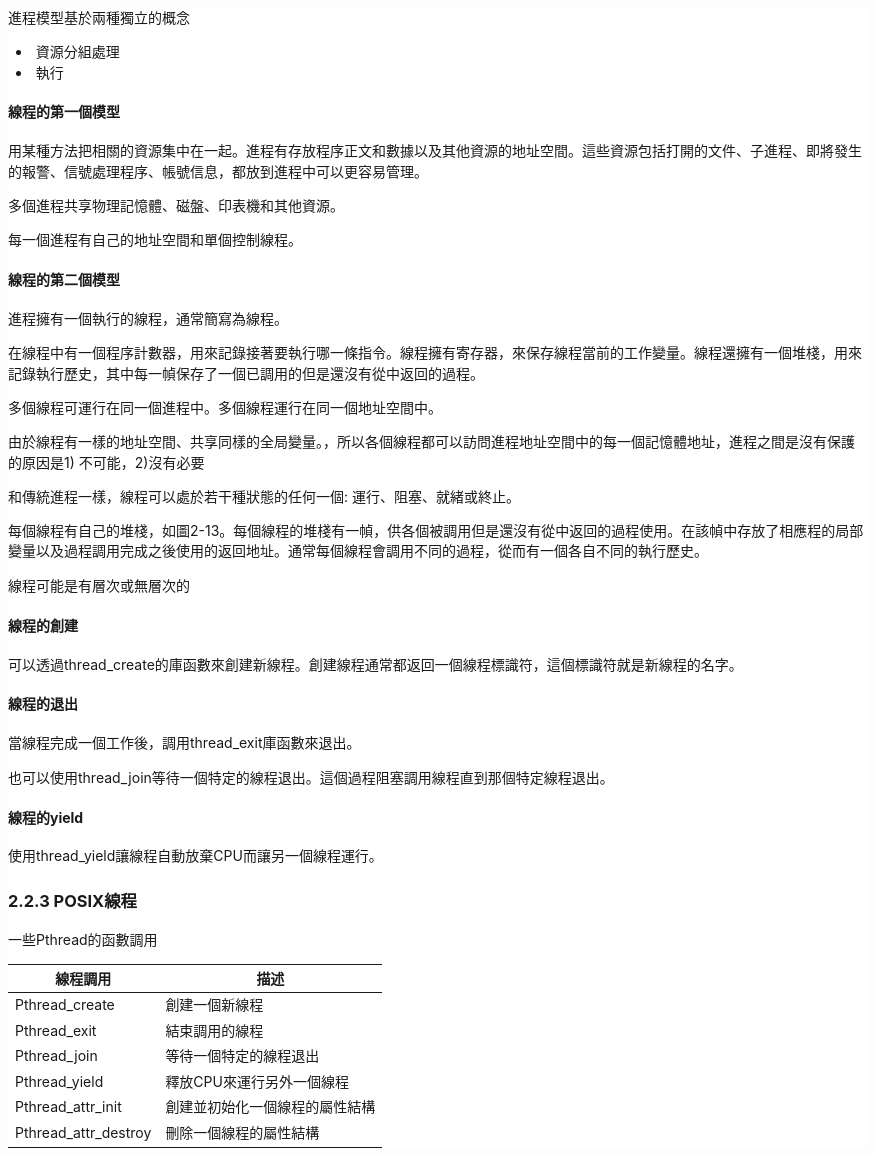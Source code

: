 進程模型基於兩種獨立的概念

- ​	資源分組處理
- ​	執行

#### 線程的第一個模型

用某種方法把相關的資源集中在一起。進程有存放程序正文和數據以及其他資源的地址空間。這些資源包括打開的文件、子進程、即將發生的報警、信號處理程序、帳號信息，都放到進程中可以更容易管理。

多個進程共享物理記憶體、磁盤、印表機和其他資源。

每一個進程有自己的地址空間和單個控制線程。

#### 線程的第二個模型

進程擁有一個執行的線程，通常簡寫為線程。

在線程中有一個程序計數器，用來記錄接著要執行哪一條指令。線程擁有寄存器，來保存線程當前的工作變量。線程還擁有一個堆棧，用來記錄執行歷史，其中每一幀保存了一個已調用的但是還沒有從中返回的過程。

多個線程可運行在同一個進程中。多個線程運行在同一個地址空間中。

由於線程有一樣的地址空間、共享同樣的全局變量。，所以各個線程都可以訪問進程地址空間中的每一個記憶體地址，進程之間是沒有保護的原因是1) 不可能，2)沒有必要

和傳統進程一樣，線程可以處於若干種狀態的任何一個: 運行、阻塞、就緒或終止。

每個線程有自己的堆棧，如圖2-13。每個線程的堆棧有一幀，供各個被調用但是還沒有從中返回的過程使用。在該幀中存放了相應程的局部變量以及過程調用完成之後使用的返回地址。通常每個線程會調用不同的過程，從而有一個各自不同的執行歷史。

線程可能是有層次或無層次的

#### 線程的創建

可以透過thread_create的庫函數來創建新線程。創建線程通常都返回一個線程標識符，這個標識符就是新線程的名字。

#### 線程的退出

當線程完成一個工作後，調用thread_exit庫函數來退出。

也可以使用thread_join等待一個特定的線程退出。這個過程阻塞調用線程直到那個特定線程退出。

#### 線程的yield

使用thread_yield讓線程自動放棄CPU而讓另一個線程運行。

### 2.2.3 POSIX線程

一些Pthread的函數調用

| **線程調用**         | **描述**                       |
| -------------------- | ------------------------------ |
| Pthread_create       | 創建一個新線程                 |
| Pthread_exit         | 結束調用的線程                 |
| Pthread_join         | 等待一個特定的線程退出         |
| Pthread_yield        | 釋放CPU來運行另外一個線程      |
| Pthread_attr_init    | 創建並初始化一個線程的屬性結構 |
| Pthread_attr_destroy | 刪除一個線程的屬性結構         |
